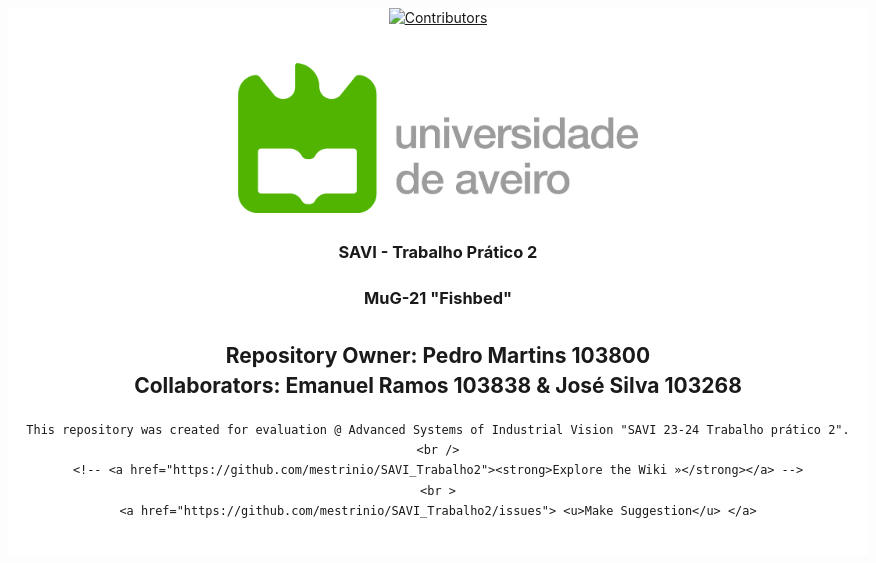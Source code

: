 
<a name="readme-top"></a>






<div align="center">

[![Contributors][contributors-shield]][contributors-url]





<br />

  <a href="https://github.com/mestrinio/SAVI_Trabalho2">
    <img src="images/LogoUA.jpg" alt="Logo" height="150">
  </a>

<h3 align="center">SAVI - Trabalho Prático 2</h3>
<h3 align="center">MuG-21 "Fishbed"</h3>

<h2><b> Repository Owner: Pedro Martins 103800
<br>Collaborators: Emanuel Ramos 103838 & José Silva 103268 </b></h2>

  <p align="center">
  
    This repository was created for evaluation @ Advanced Systems of Industrial Vision "SAVI 23-24 Trabalho prático 2".
    <br />
    <!-- <a href="https://github.com/mestrinio/SAVI_Trabalho2"><strong>Explore the Wiki »</strong></a> -->
    <br >
    <a href="https://github.com/mestrinio/SAVI_Trabalho2/issues"> <u>Make Suggestion</u> </a>
  </p>
</div>
<br>

<div align="center">

[contributors-shield]: https://img.shields.io/github/contributors/RobutlerAlberto/RobutlerAlberto.svg?style=for-the-badge
[contributors-url]: https://github.com/mestrinio/SAVI_Trabalho2/graphs/contributors
[product-screenshot]: docs/logo.png